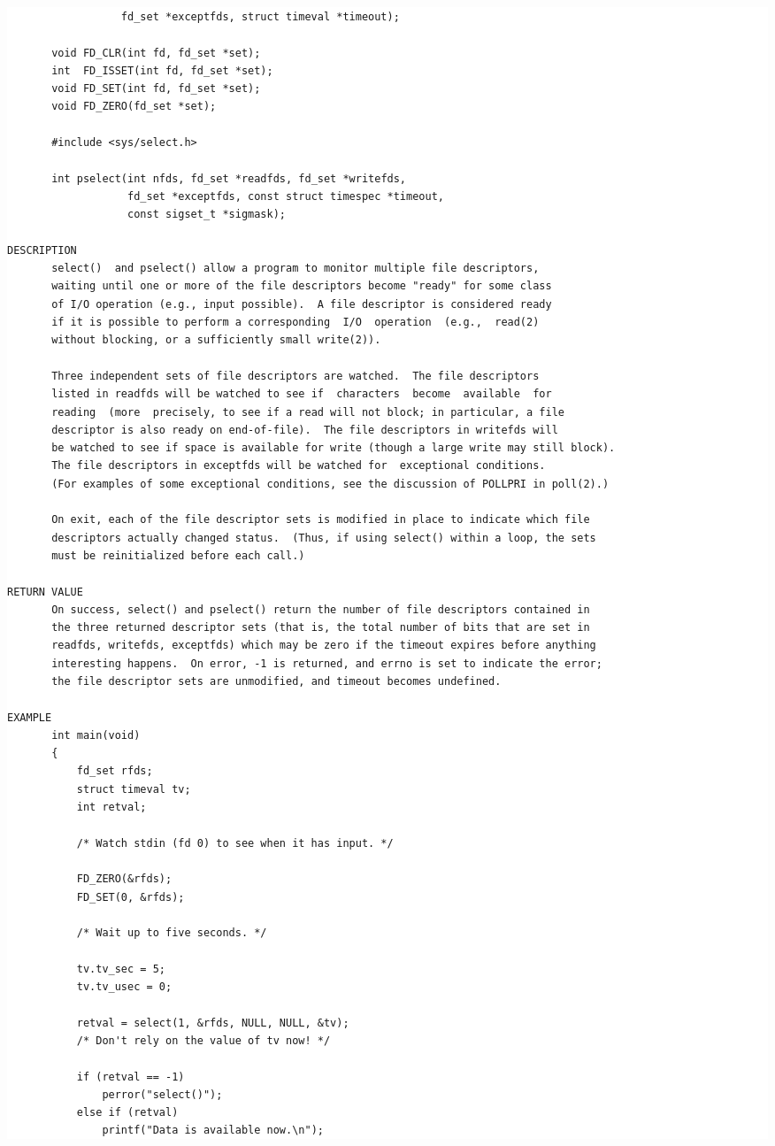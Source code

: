 ```txt
                  fd_set *exceptfds, struct timeval *timeout);

       void FD_CLR(int fd, fd_set *set);
       int  FD_ISSET(int fd, fd_set *set);
       void FD_SET(int fd, fd_set *set);
       void FD_ZERO(fd_set *set);

       #include <sys/select.h>

       int pselect(int nfds, fd_set *readfds, fd_set *writefds,
                   fd_set *exceptfds, const struct timespec *timeout,
                   const sigset_t *sigmask);

DESCRIPTION
       select()  and pselect() allow a program to monitor multiple file descriptors,
       waiting until one or more of the file descriptors become "ready" for some class
       of I/O operation (e.g., input possible).  A file descriptor is considered ready
       if it is possible to perform a corresponding  I/O  operation  (e.g.,  read(2)
       without blocking, or a sufficiently small write(2)).

       Three independent sets of file descriptors are watched.  The file descriptors
       listed in readfds will be watched to see if  characters  become  available  for
       reading  (more  precisely, to see if a read will not block; in particular, a file
       descriptor is also ready on end-of-file).  The file descriptors in writefds will
       be watched to see if space is available for write (though a large write may still block).
       The file descriptors in exceptfds will be watched for  exceptional conditions.
       (For examples of some exceptional conditions, see the discussion of POLLPRI in poll(2).)

       On exit, each of the file descriptor sets is modified in place to indicate which file
       descriptors actually changed status.  (Thus, if using select() within a loop, the sets
       must be reinitialized before each call.)

RETURN VALUE
       On success, select() and pselect() return the number of file descriptors contained in
       the three returned descriptor sets (that is, the total number of bits that are set in
       readfds, writefds, exceptfds) which may be zero if the timeout expires before anything
       interesting happens.  On error, -1 is returned, and errno is set to indicate the error;
       the file descriptor sets are unmodified, and timeout becomes undefined.

EXAMPLE
       int main(void)
       {
           fd_set rfds;
           struct timeval tv;
           int retval;

           /* Watch stdin (fd 0) to see when it has input. */

           FD_ZERO(&rfds);
           FD_SET(0, &rfds);

           /* Wait up to five seconds. */

           tv.tv_sec = 5;
           tv.tv_usec = 0;

           retval = select(1, &rfds, NULL, NULL, &tv);
           /* Don't rely on the value of tv now! */

           if (retval == -1)
               perror("select()");
           else if (retval)
               printf("Data is available now.\n");
```